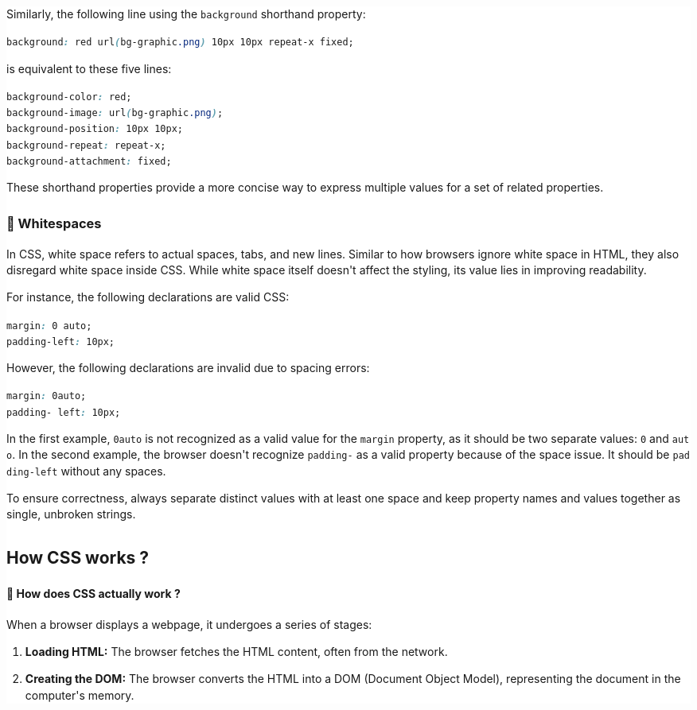 Similarly, the following line using the `background` shorthand property:

```css
background: red url(bg-graphic.png) 10px 10px repeat-x fixed;
```

is equivalent to these five lines:

```css
background-color: red;
background-image: url(bg-graphic.png);
background-position: 10px 10px;
background-repeat: repeat-x;
background-attachment: fixed;
```

These shorthand properties provide a more concise way to express multiple values for a set of related properties.

### 🧃 Whitespaces

In CSS, white space refers to actual spaces, tabs, and new lines. Similar to how browsers ignore white space in HTML, they also disregard white space inside CSS. While white space itself doesn't affect the styling, its value lies in improving readability.

For instance, the following declarations are valid CSS:

```css
margin: 0 auto;
padding-left: 10px;
```

However, the following declarations are invalid due to spacing errors:

```css
margin: 0auto;
padding- left: 10px;
```

In the first example, `0auto` is not recognized as a valid value for the `margin` property, as it should be two separate values: `0` and `auto`. In the second example, the browser doesn't recognize `padding-` as a valid property because of the space issue. It should be `padding-left` without any spaces.

To ensure correctness, always separate distinct values with at least one space and keep property names and values together as single, unbroken strings.


## How CSS works ?

#### 💮 How does CSS actually work ?

When a browser displays a webpage, it undergoes a series of stages:

1. **Loading HTML:** The browser fetches the HTML content, often from the network.

2. **Creating the DOM:** The browser converts the HTML into a DOM (Document Object Model), representing the document in the computer's memory.

